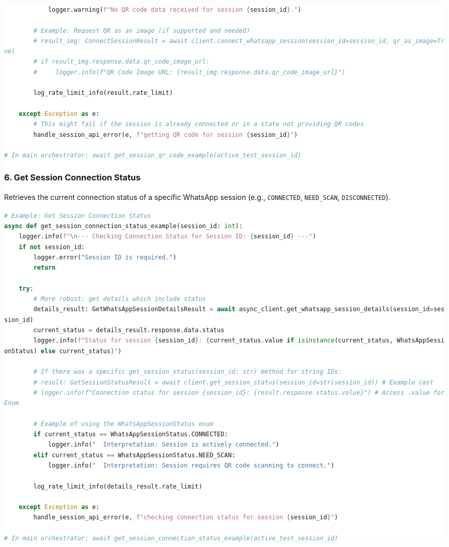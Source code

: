 ```python
            logger.warning(f"No QR code data received for session {session_id}.")
        
        # Example: Request QR as an image (if supported and needed)
        # result_img: ConnectSessionResult = await client.connect_whatsapp_session(session_id=session_id, qr_as_image=True)
        # if result_img.response.data.qr_code_image_url:
        #     logger.info(f"QR Code Image URL: {result_img.response.data.qr_code_image_url}")

        log_rate_limit_info(result.rate_limit)
            
    except Exception as e:
        # This might fail if the session is already connected or in a state not providing QR codes
        handle_session_api_error(e, f"getting QR code for session {session_id}")

# In main orchestrator: await get_session_qr_code_example(active_test_session_id)
```

### 6. Get Session Connection Status

Retrieves the current connection status of a specific WhatsApp session (e.g., `CONNECTED`, `NEED_SCAN`, `DISCONNECTED`).

```python
# Example: Get Session Connection Status
async def get_session_connection_status_example(session_id: int):
    logger.info(f"\n--- Checking Connection Status for Session ID: {session_id} ---")
    if not session_id:
        logger.error("Session ID is required.")
        return
        
    try:
        # More robust: get details which include status
        details_result: GetWhatsAppSessionDetailsResult = await async_client.get_whatsapp_session_details(session_id=session_id)
        current_status = details_result.response.data.status
        logger.info(f"Status for session {session_id}: {current_status.value if isinstance(current_status, WhatsAppSessionStatus) else current_status}")

        # If there was a specific get_session_status(session_id: str) method for string IDs:
        # result: GetSessionStatusResult = await client.get_session_status(session_id=str(session_id)) # Example cast
        # logger.info(f"Connection status for session {session_id}: {result.response.status.value}") # Access .value for Enum
        
        # Example of using the WhatsAppSessionStatus enum
        if current_status == WhatsAppSessionStatus.CONNECTED:
            logger.info("  Interpretation: Session is actively connected.")
        elif current_status == WhatsAppSessionStatus.NEED_SCAN:
            logger.info("  Interpretation: Session requires QR code scanning to connect.")
        
        log_rate_limit_info(details_result.rate_limit)
            
    except Exception as e:
        handle_session_api_error(e, f"checking connection status for session {session_id}")

# In main orchestrator: await get_session_connection_status_example(active_test_session_id)
```
